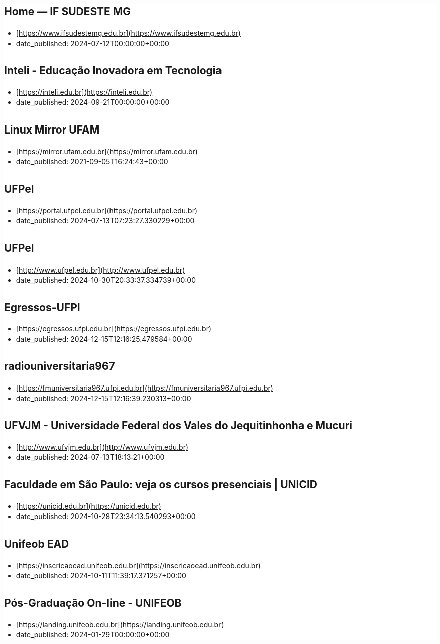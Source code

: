  ## Home — IF SUDESTE MG
 - [https://www.ifsudestemg.edu.br](https://www.ifsudestemg.edu.br)
 - date_published: 2024-07-12T00:00:00+00:00

 ## Inteli - Educação Inovadora em Tecnologia
 - [https://inteli.edu.br](https://inteli.edu.br)
 - date_published: 2024-09-21T00:00:00+00:00

 ## Linux Mirror UFAM
 - [https://mirror.ufam.edu.br](https://mirror.ufam.edu.br)
 - date_published: 2021-09-05T16:24:43+00:00

 ## UFPel
 - [https://portal.ufpel.edu.br](https://portal.ufpel.edu.br)
 - date_published: 2024-07-13T07:23:27.330229+00:00

 ## UFPel
 - [http://www.ufpel.edu.br](http://www.ufpel.edu.br)
 - date_published: 2024-10-30T20:33:37.334739+00:00

 ## Egressos-UFPI
 - [https://egressos.ufpi.edu.br](https://egressos.ufpi.edu.br)
 - date_published: 2024-12-15T12:16:25.479584+00:00

 ## radiouniversitaria967
 - [https://fmuniversitaria967.ufpi.edu.br](https://fmuniversitaria967.ufpi.edu.br)
 - date_published: 2024-12-15T12:16:39.230313+00:00

 ## UFVJM - Universidade Federal dos Vales do Jequitinhonha e Mucuri
 - [http://www.ufvjm.edu.br](http://www.ufvjm.edu.br)
 - date_published: 2024-07-13T18:13:21+00:00

 ## Faculdade em São Paulo: veja os cursos presenciais | UNICID
 - [https://unicid.edu.br](https://unicid.edu.br)
 - date_published: 2024-10-28T23:34:13.540293+00:00

 ## Unifeob EAD
 - [https://inscricaoead.unifeob.edu.br](https://inscricaoead.unifeob.edu.br)
 - date_published: 2024-10-11T11:39:17.371257+00:00

 ## Pós-Graduação On-line - UNIFEOB
 - [https://landing.unifeob.edu.br](https://landing.unifeob.edu.br)
 - date_published: 2024-01-29T00:00:00+00:00
